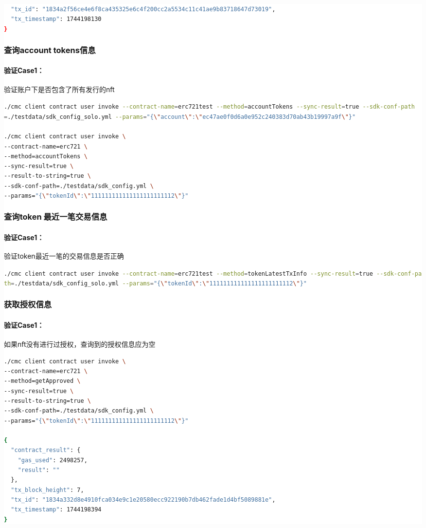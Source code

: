 ```sh
  "tx_id": "1834a2f56ce4e6f8ca435325e6c4f200cc2a5534c11c41ae9b83718647d73019",
  "tx_timestamp": 1744198130
}
```

### 查询account tokens信息
#### 验证Case1：
验证账户下是否包含了所有发行的nft
```sh
./cmc client contract user invoke --contract-name=erc721test --method=accountTokens --sync-result=true --sdk-conf-path=./testdata/sdk_config_solo.yml --params="{\"account\":\"ec47ae0f0d6a0e952c240383d70ab43b19997a9f\"}"

./cmc client contract user invoke \
--contract-name=erc721 \
--method=accountTokens \
--sync-result=true \
--result-to-string=true \
--sdk-conf-path=./testdata/sdk_config.yml \
--params="{\"tokenId\":\"111111111111111111111112\"}"
```

### 查询token 最近一笔交易信息
#### 验证Case1：
验证token最近一笔的交易信息是否正确
```sh
./cmc client contract user invoke --contract-name=erc721test --method=tokenLatestTxInfo --sync-result=true --sdk-conf-path=./testdata/sdk_config_solo.yml --params="{\"tokenId\":\"111111111111111111111112\"}"
```

### 获取授权信息
#### 验证Case1：
如果nft没有进行过授权，查询到的授权信息应为空
```sh
./cmc client contract user invoke \
--contract-name=erc721 \
--method=getApproved \
--sync-result=true \
--result-to-string=true \
--sdk-conf-path=./testdata/sdk_config.yml \
--params="{\"tokenId\":\"111111111111111111111112\"}"

{
  "contract_result": {
    "gas_used": 2498257,
    "result": ""
  },
  "tx_block_height": 7,
  "tx_id": "1834a332d8e4910fca034e9c1e20580ecc922190b7db462fade1d4bf5089881e",
  "tx_timestamp": 1744198394
}
```

